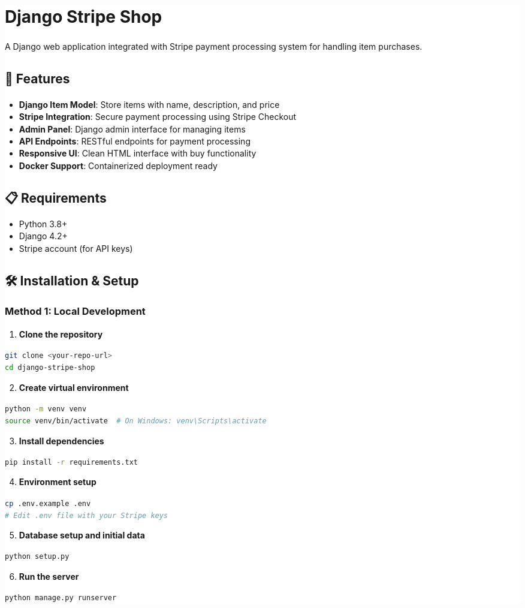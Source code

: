 # Django Stripe Shop

A Django web application integrated with Stripe payment processing system for handling item purchases.

## 🚀 Features

- **Django Item Model**: Store items with name, description, and price
- **Stripe Integration**: Secure payment processing using Stripe Checkout
- **Admin Panel**: Django admin interface for managing items
- **API Endpoints**: RESTful endpoints for payment processing
- **Responsive UI**: Clean HTML interface with buy functionality
- **Docker Support**: Containerized deployment ready

## 📋 Requirements

- Python 3.8+
- Django 4.2+
- Stripe account (for API keys)

## 🛠️ Installation & Setup

### Method 1: Local Development

1. **Clone the repository**
```bash
git clone <your-repo-url>
cd django-stripe-shop
```

2. **Create virtual environment**
```bash
python -m venv venv
source venv/bin/activate  # On Windows: venv\Scripts\activate
```

3. **Install dependencies**
```bash
pip install -r requirements.txt
```

4. **Environment setup**
```bash
cp .env.example .env
# Edit .env file with your Stripe keys
```

5. **Database setup and initial data**
```bash
python setup.py
```

6. **Run the server**
```bash
python manage.py runserver
```
